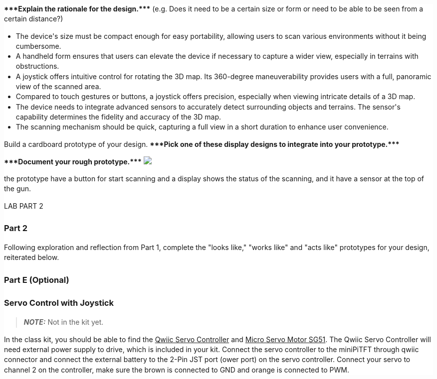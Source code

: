 **\*\*\*Explain the rationale for the design.\*\*\*** (e.g. Does it need to be a certain size or form or need to be able to be seen from a certain distance?)

- The device's size must be compact enough for easy portability, allowing users to scan various environments without it being cumbersome.
- A handheld form ensures that users can elevate the device if necessary to capture a wider view, especially in terrains with obstructions.
- A joystick offers intuitive control for rotating the 3D map. Its 360-degree maneuverability provides users with a full, panoramic view of the scanned area.
- Compared to touch gestures or buttons, a joystick offers precision, especially when viewing intricate details of a 3D map.
- The device needs to integrate advanced sensors to accurately detect surrounding objects and terrains. The sensor's capability determines the fidelity and accuracy of the 3D map.
- The scanning mechanism should be quick, capturing a full view in a short duration to enhance user convenience.

Build a cardboard prototype of your design.
**\*\*\*Pick one of these display designs to integrate into your prototype.\*\*\***

**\*\*\*Document your rough prototype.\*\*\***
![](https://hackmd.io/_uploads/BySKq04-T.png)

the prototype have a button for start scanning and a display shows the status of the scanning, and it have a sensor at the top of the gun.

LAB PART 2

### Part 2

Following exploration and reflection from Part 1, complete the "looks like," "works like" and "acts like" prototypes for your design, reiterated below.

### Part E (Optional)
### Servo Control with Joystick

> **_NOTE:_**  Not in the kit yet.

In the class kit, you should be able to find the [Qwiic Servo Controller](https://www.sparkfun.com/products/16773) and [Micro Servo Motor SG51](https://www.adafruit.com/product/2201). The Qwiic Servo Controller will need external power supply to drive, which is included in your kit. Connect the servo controller to the miniPiTFT through qwiic connector and connect the external battery to the 2-Pin JST port (ower port) on the servo controller. Connect your servo to channel 2 on the controller, make sure the brown is connected to GND and orange is connected to PWM.

